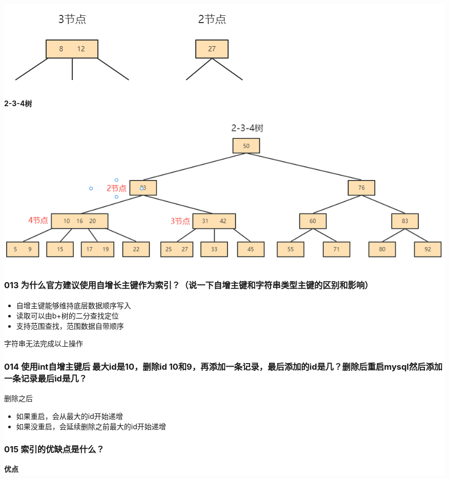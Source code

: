 ![image-20220709002554341](images/image-20220709002554341.png)



**2-3-4树**

![image-20220709004531952](images/image-20220709004531952.png)





### 013 为什么官方建议使用自增长主键作为索引？（说一下自增主键和字符串类型主键的区别和影响）

- 自增主键能够维持底层数据顺序写入
- 读取可以由b+树的二分查找定位
- 支持范围查找，范围数据自带顺序



字符串无法完成以上操作

### 014 使用int自增主键后 最大id是10，删除id 10和9，再添加一条记录，最后添加的id是几？删除后重启mysql然后添加一条记录最后id是几？

删除之后

- 如果重启，会从最大的id开始递增
- 如果没重启，会延续删除之前最大的id开始递增

### 015 索引的优缺点是什么？

**优点**
